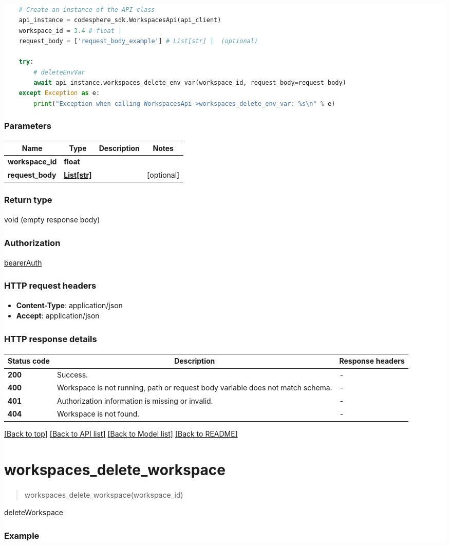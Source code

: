 ```python
    # Create an instance of the API class
    api_instance = codesphere_sdk.WorkspacesApi(api_client)
    workspace_id = 3.4 # float | 
    request_body = ['request_body_example'] # List[str] |  (optional)

    try:
        # deleteEnvVar
        await api_instance.workspaces_delete_env_var(workspace_id, request_body=request_body)
    except Exception as e:
        print("Exception when calling WorkspacesApi->workspaces_delete_env_var: %s\n" % e)
```



### Parameters


Name | Type | Description  | Notes
------------- | ------------- | ------------- | -------------
 **workspace_id** | **float**|  | 
 **request_body** | [**List[str]**](str.md)|  | [optional] 

### Return type

void (empty response body)

### Authorization

[bearerAuth](../README.md#bearerAuth)

### HTTP request headers

 - **Content-Type**: application/json
 - **Accept**: application/json

### HTTP response details

| Status code | Description | Response headers |
|-------------|-------------|------------------|
**200** | Success. |  -  |
**400** | Workspace is not running, path or request body variable does not match schema. |  -  |
**401** | Authorization information is missing or invalid. |  -  |
**404** | Workspace is not found. |  -  |

[[Back to top]](#) [[Back to API list]](../README.md#documentation-for-api-endpoints) [[Back to Model list]](../README.md#documentation-for-models) [[Back to README]](../README.md)

# **workspaces_delete_workspace**
> workspaces_delete_workspace(workspace_id)

deleteWorkspace

### Example
